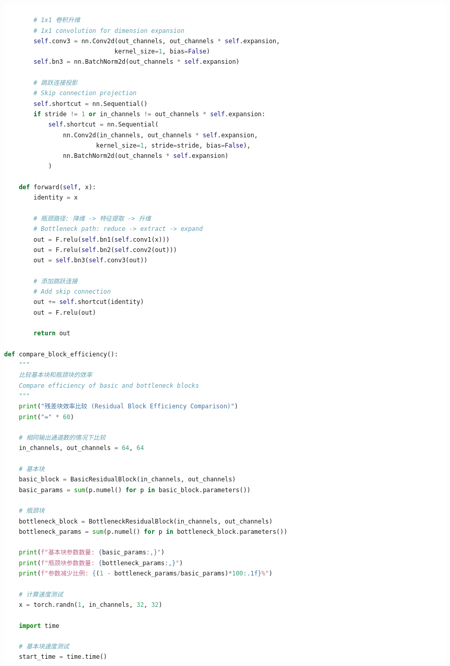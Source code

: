 ```python
        
        # 1x1 卷积升维
        # 1x1 convolution for dimension expansion
        self.conv3 = nn.Conv2d(out_channels, out_channels * self.expansion, 
                              kernel_size=1, bias=False)
        self.bn3 = nn.BatchNorm2d(out_channels * self.expansion)
        
        # 跳跃连接投影
        # Skip connection projection
        self.shortcut = nn.Sequential()
        if stride != 1 or in_channels != out_channels * self.expansion:
            self.shortcut = nn.Sequential(
                nn.Conv2d(in_channels, out_channels * self.expansion, 
                         kernel_size=1, stride=stride, bias=False),
                nn.BatchNorm2d(out_channels * self.expansion)
            )
    
    def forward(self, x):
        identity = x
        
        # 瓶颈路径: 降维 -> 特征提取 -> 升维
        # Bottleneck path: reduce -> extract -> expand
        out = F.relu(self.bn1(self.conv1(x)))
        out = F.relu(self.bn2(self.conv2(out)))
        out = self.bn3(self.conv3(out))
        
        # 添加跳跃连接
        # Add skip connection
        out += self.shortcut(identity)
        out = F.relu(out)
        
        return out

def compare_block_efficiency():
    """
    比较基本块和瓶颈块的效率
    Compare efficiency of basic and bottleneck blocks
    """
    print("残差块效率比较 (Residual Block Efficiency Comparison)")
    print("=" * 60)
    
    # 相同输出通道数的情况下比较
    in_channels, out_channels = 64, 64
    
    # 基本块
    basic_block = BasicResidualBlock(in_channels, out_channels)
    basic_params = sum(p.numel() for p in basic_block.parameters())
    
    # 瓶颈块
    bottleneck_block = BottleneckResidualBlock(in_channels, out_channels)
    bottleneck_params = sum(p.numel() for p in bottleneck_block.parameters())
    
    print(f"基本块参数数量: {basic_params:,}")
    print(f"瓶颈块参数数量: {bottleneck_params:,}")
    print(f"参数减少比例: {(1 - bottleneck_params/basic_params)*100:.1f}%")
    
    # 计算速度测试
    x = torch.randn(1, in_channels, 32, 32)
    
    import time
    
    # 基本块速度测试
    start_time = time.time()
```